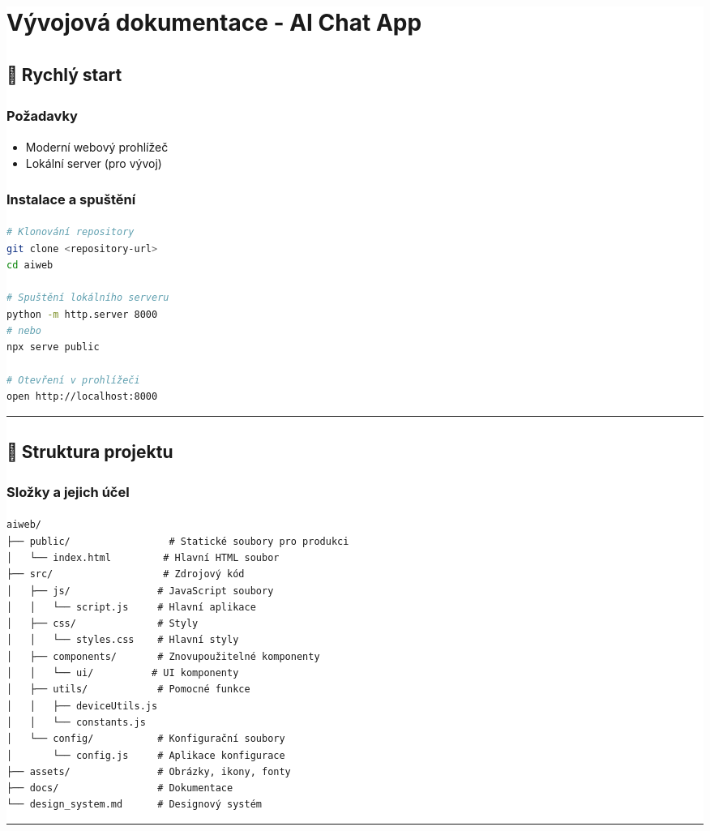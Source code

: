 # Vývojová dokumentace - AI Chat App

## 🚀 Rychlý start

### Požadavky
- Moderní webový prohlížeč
- Lokální server (pro vývoj)

### Instalace a spuštění
```bash
# Klonování repository
git clone <repository-url>
cd aiweb

# Spuštění lokálního serveru
python -m http.server 8000
# nebo
npx serve public

# Otevření v prohlížeči
open http://localhost:8000
```

---

## 📁 Struktura projektu

### Složky a jejich účel

```
aiweb/
├── public/                 # Statické soubory pro produkci
│   └── index.html         # Hlavní HTML soubor
├── src/                   # Zdrojový kód
│   ├── js/               # JavaScript soubory
│   │   └── script.js     # Hlavní aplikace
│   ├── css/              # Styly
│   │   └── styles.css    # Hlavní styly
│   ├── components/       # Znovupoužitelné komponenty
│   │   └── ui/          # UI komponenty
│   ├── utils/            # Pomocné funkce
│   │   ├── deviceUtils.js
│   │   └── constants.js
│   └── config/           # Konfigurační soubory
│       └── config.js     # Aplikace konfigurace
├── assets/               # Obrázky, ikony, fonty
├── docs/                 # Dokumentace
└── design_system.md      # Designový systém
```

---